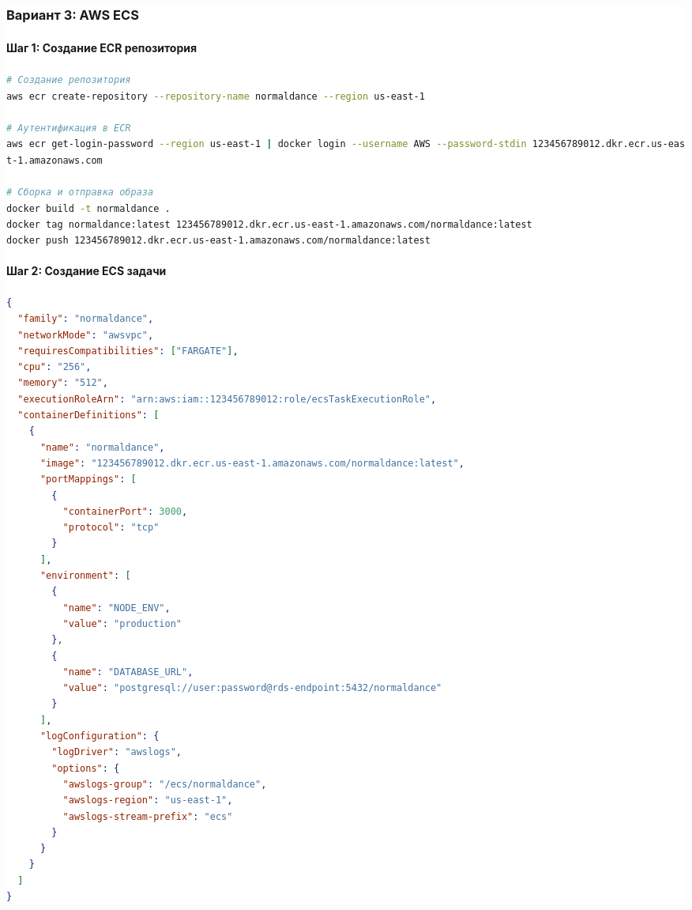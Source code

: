 ### Вариант 3: AWS ECS

#### Шаг 1: Создание ECR репозитория

```bash
# Создание репозитория
aws ecr create-repository --repository-name normaldance --region us-east-1

# Аутентификация в ECR
aws ecr get-login-password --region us-east-1 | docker login --username AWS --password-stdin 123456789012.dkr.ecr.us-east-1.amazonaws.com

# Сборка и отправка образа
docker build -t normaldance .
docker tag normaldance:latest 123456789012.dkr.ecr.us-east-1.amazonaws.com/normaldance:latest
docker push 123456789012.dkr.ecr.us-east-1.amazonaws.com/normaldance:latest
```

#### Шаг 2: Создание ECS задачи

```json
{
  "family": "normaldance",
  "networkMode": "awsvpc",
  "requiresCompatibilities": ["FARGATE"],
  "cpu": "256",
  "memory": "512",
  "executionRoleArn": "arn:aws:iam::123456789012:role/ecsTaskExecutionRole",
  "containerDefinitions": [
    {
      "name": "normaldance",
      "image": "123456789012.dkr.ecr.us-east-1.amazonaws.com/normaldance:latest",
      "portMappings": [
        {
          "containerPort": 3000,
          "protocol": "tcp"
        }
      ],
      "environment": [
        {
          "name": "NODE_ENV",
          "value": "production"
        },
        {
          "name": "DATABASE_URL",
          "value": "postgresql://user:password@rds-endpoint:5432/normaldance"
        }
      ],
      "logConfiguration": {
        "logDriver": "awslogs",
        "options": {
          "awslogs-group": "/ecs/normaldance",
          "awslogs-region": "us-east-1",
          "awslogs-stream-prefix": "ecs"
        }
      }
    }
  ]
}
```
